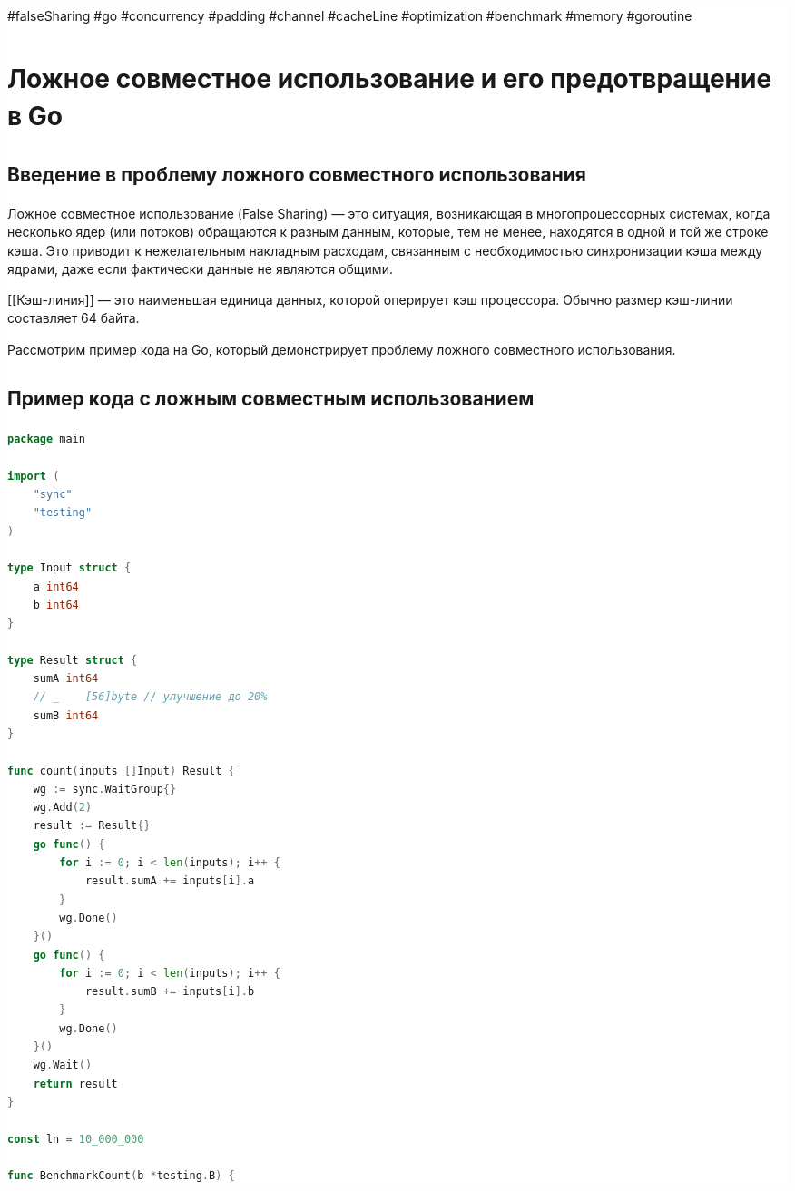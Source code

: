 #falseSharing #go #concurrency #padding #channel #cacheLine #optimization #benchmark #memory #goroutine

# Ложное совместное использование и его предотвращение в Go

```table-of-contents
```

## Введение в проблему ложного совместного использования

Ложное совместное использование (False Sharing) — это ситуация, возникающая в многопроцессорных системах, когда несколько ядер (или потоков) обращаются к разным данным, которые, тем не менее, находятся в одной и той же строке кэша. Это приводит к нежелательным накладным расходам, связанным с необходимостью синхронизации кэша между ядрами, даже если фактически данные не являются общими.

[[Кэш-линия]] — это наименьшая единица данных, которой оперирует кэш процессора. Обычно размер кэш-линии составляет 64 байта.

Рассмотрим пример кода на Go, который демонстрирует проблему ложного совместного использования.

## Пример кода с ложным совместным использованием

```go
package main

import (
	"sync"
	"testing"
)

type Input struct {
	a int64
	b int64
}

type Result struct {
	sumA int64
	// _    [56]byte // улучшение до 20%
	sumB int64
}

func count(inputs []Input) Result {
	wg := sync.WaitGroup{}
	wg.Add(2)
	result := Result{}
	go func() {
		for i := 0; i < len(inputs); i++ {
			result.sumA += inputs[i].a
		}
		wg.Done()
	}()
	go func() {
		for i := 0; i < len(inputs); i++ {
			result.sumB += inputs[i].b
		}
		wg.Done()
	}()
	wg.Wait()
	return result
}

const ln = 10_000_000

func BenchmarkCount(b *testing.B) {
```